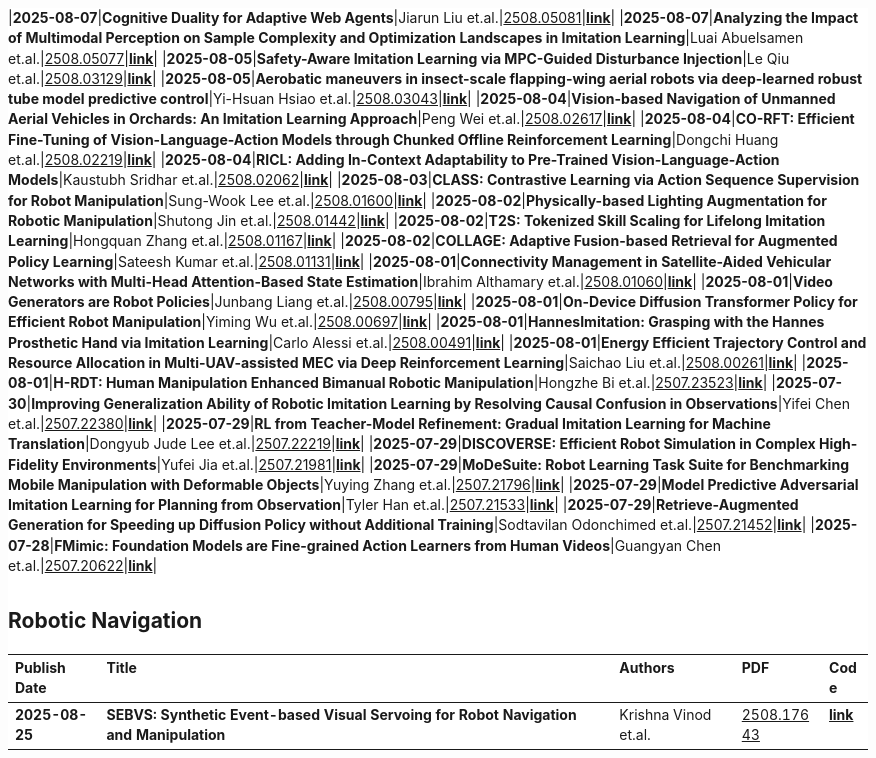 |**2025-08-07**|**Cognitive Duality for Adaptive Web Agents**|Jiarun Liu et.al.|[2508.05081](https://arxiv.org/abs/2508.05081)|**[link](https://github.com/tmgthb/Autonomous-Agents)**|
|**2025-08-07**|**Analyzing the Impact of Multimodal Perception on Sample Complexity and Optimization Landscapes in Imitation Learning**|Luai Abuelsamen et.al.|[2508.05077](https://arxiv.org/abs/2508.05077)|**[link](https://github.com/BaiShuanghao/my_arXiv_daily)**|
|**2025-08-05**|**Safety-Aware Imitation Learning via MPC-Guided Disturbance Injection**|Le Qiu et.al.|[2508.03129](https://arxiv.org/abs/2508.03129)|**[link](https://github.com/BaiShuanghao/my_arXiv_daily)**|
|**2025-08-05**|**Aerobatic maneuvers in insect-scale flapping-wing aerial robots via deep-learned robust tube model predictive control**|Yi-Hsuan Hsiao et.al.|[2508.03043](https://arxiv.org/abs/2508.03043)|**[link](https://github.com/BaiShuanghao/my_arXiv_daily)**|
|**2025-08-04**|**Vision-based Navigation of Unmanned Aerial Vehicles in Orchards: An Imitation Learning Approach**|Peng Wei et.al.|[2508.02617](https://arxiv.org/abs/2508.02617)|**[link](https://github.com/BaiShuanghao/my_arXiv_daily)**|
|**2025-08-04**|**CO-RFT: Efficient Fine-Tuning of Vision-Language-Action Models through Chunked Offline Reinforcement Learning**|Dongchi Huang et.al.|[2508.02219](https://arxiv.org/abs/2508.02219)|**[link](https://github.com/XiaoWei-i/Awesome-VLA-RL)**|
|**2025-08-04**|**RICL: Adding In-Context Adaptability to Pre-Trained Vision-Language-Action Models**|Kaustubh Sridhar et.al.|[2508.02062](https://arxiv.org/abs/2508.02062)|**[link](https://github.com/luohongk/Awesome-Localization-And-3D-Reconstruction-From-Arxiv)**|
|**2025-08-03**|**CLASS: Contrastive Learning via Action Sequence Supervision for Robot Manipulation**|Sung-Wook Lee et.al.|[2508.01600](https://arxiv.org/abs/2508.01600)|**[link](https://github.com/BaiShuanghao/my_arXiv_daily)**|
|**2025-08-02**|**Physically-based Lighting Augmentation for Robotic Manipulation**|Shutong Jin et.al.|[2508.01442](https://arxiv.org/abs/2508.01442)|**[link](https://github.com/BaiShuanghao/my_arXiv_daily)**|
|**2025-08-02**|**T2S: Tokenized Skill Scaling for Lifelong Imitation Learning**|Hongquan Zhang et.al.|[2508.01167](https://arxiv.org/abs/2508.01167)|**[link](https://github.com/BaiShuanghao/my_arXiv_daily)**|
|**2025-08-02**|**COLLAGE: Adaptive Fusion-based Retrieval for Augmented Policy Learning**|Sateesh Kumar et.al.|[2508.01131](https://arxiv.org/abs/2508.01131)|**[link](https://github.com/BaiShuanghao/my_arXiv_daily)**|
|**2025-08-01**|**Connectivity Management in Satellite-Aided Vehicular Networks with Multi-Head Attention-Based State Estimation**|Ibrahim Althamary et.al.|[2508.01060](https://arxiv.org/abs/2508.01060)|**[link](https://github.com/BaiShuanghao/my_arXiv_daily)**|
|**2025-08-01**|**Video Generators are Robot Policies**|Junbang Liang et.al.|[2508.00795](https://arxiv.org/abs/2508.00795)|**[link](https://github.com/jonyzhang2023/awesome-embodied-vla-va-vln)**|
|**2025-08-01**|**On-Device Diffusion Transformer Policy for Efficient Robot Manipulation**|Yiming Wu et.al.|[2508.00697](https://arxiv.org/abs/2508.00697)|**[link](https://github.com/EmbodiedMind/DiffusionPolicy-Robotics)**|
|**2025-08-01**|**HannesImitation: Grasping with the Hannes Prosthetic Hand via Imitation Learning**|Carlo Alessi et.al.|[2508.00491](https://arxiv.org/abs/2508.00491)|**[link](https://github.com/BaiShuanghao/my_arXiv_daily)**|
|**2025-08-01**|**Energy Efficient Trajectory Control and Resource Allocation in Multi-UAV-assisted MEC via Deep Reinforcement Learning**|Saichao Liu et.al.|[2508.00261](https://arxiv.org/abs/2508.00261)|**[link](https://github.com/BaiShuanghao/my_arXiv_daily)**|
|**2025-08-01**|**H-RDT: Human Manipulation Enhanced Bimanual Robotic Manipulation**|Hongzhe Bi et.al.|[2507.23523](https://arxiv.org/abs/2507.23523)|**[link](https://github.com/jonyzhang2023/awesome-embodied-vla-va-vln)**|
|**2025-07-30**|**Improving Generalization Ability of Robotic Imitation Learning by Resolving Causal Confusion in Observations**|Yifei Chen et.al.|[2507.22380](https://arxiv.org/abs/2507.22380)|**[link](https://github.com/BaiShuanghao/my_arXiv_daily)**|
|**2025-07-29**|**RL from Teacher-Model Refinement: Gradual Imitation Learning for Machine Translation**|Dongyub Jude Lee et.al.|[2507.22219](https://arxiv.org/abs/2507.22219)|**[link](https://github.com/BaiShuanghao/my_arXiv_daily)**|
|**2025-07-29**|**DISCOVERSE: Efficient Robot Simulation in Complex High-Fidelity Environments**|Yufei Jia et.al.|[2507.21981](https://arxiv.org/abs/2507.21981)|**[link](https://github.com/TATP-233/DISCOVERSE)**|
|**2025-07-29**|**MoDeSuite: Robot Learning Task Suite for Benchmarking Mobile Manipulation with Deformable Objects**|Yuying Zhang et.al.|[2507.21796](https://arxiv.org/abs/2507.21796)|**[link](https://github.com/BaiShuanghao/my_arXiv_daily)**|
|**2025-07-29**|**Model Predictive Adversarial Imitation Learning for Planning from Observation**|Tyler Han et.al.|[2507.21533](https://arxiv.org/abs/2507.21533)|**[link](https://github.com/BaiShuanghao/my_arXiv_daily)**|
|**2025-07-29**|**Retrieve-Augmented Generation for Speeding up Diffusion Policy without Additional Training**|Sodtavilan Odonchimed et.al.|[2507.21452](https://arxiv.org/abs/2507.21452)|**[link](https://github.com/BaiShuanghao/my_arXiv_daily)**|
|**2025-07-28**|**FMimic: Foundation Models are Fine-grained Action Learners from Human Videos**|Guangyan Chen et.al.|[2507.20622](https://arxiv.org/abs/2507.20622)|**[link](https://github.com/BaiShuanghao/my_arXiv_daily)**|

## Robotic Navigation

| Publish Date | Title | Authors | PDF | Code |
|:---------|:-----------------------|:---------|:------|:------|
|**2025-08-25**|**SEBVS: Synthetic Event-based Visual Servoing for Robot Navigation and Manipulation**|Krishna Vinod et.al.|[2508.17643](https://arxiv.org/abs/2508.17643)|**[link](https://github.com/BaiShuanghao/my_arXiv_daily)**|